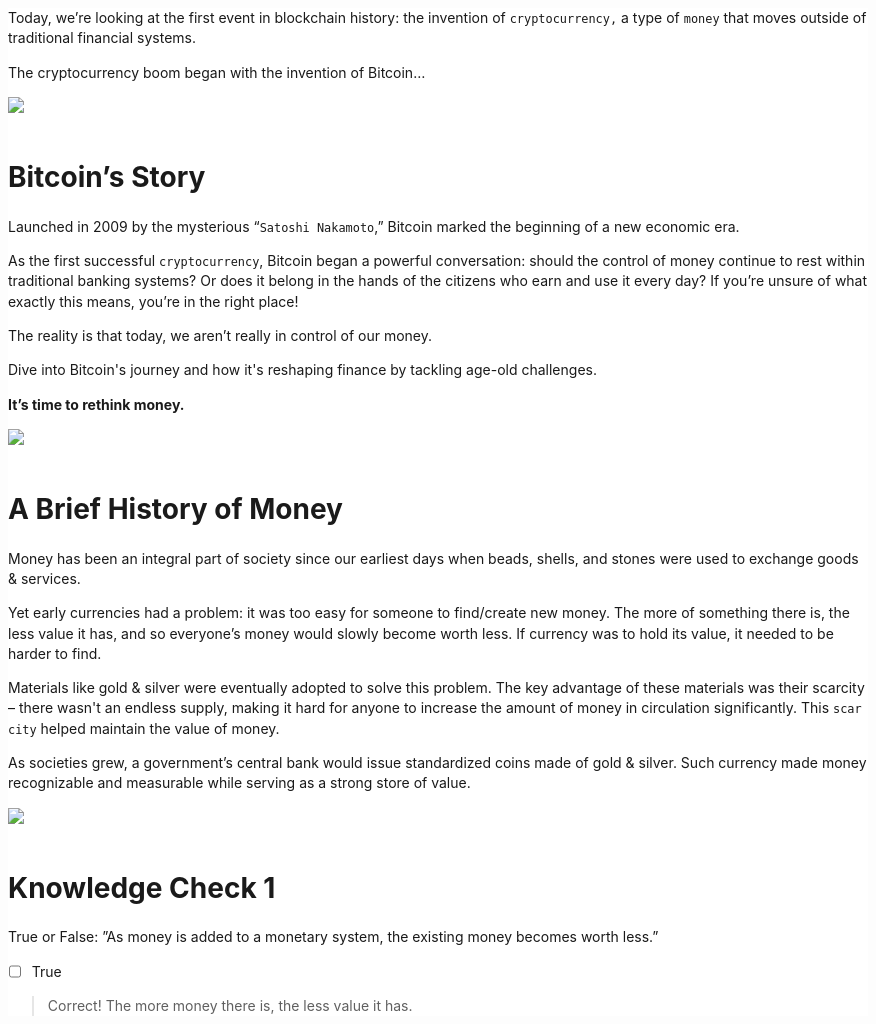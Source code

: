 Today, we’re looking at the first event in blockchain history: the invention of `cryptocurrency,` a type of `money` that moves outside of traditional financial systems.

The cryptocurrency boom began with the invention of Bitcoin…

![](https://app.banklessacademy.com/images/what-is-bitcoin/welcome-to-bankless-academy-cc6189d4.png)

# Bitcoin’s Story

Launched in 2009 by the mysterious “`Satoshi Nakamoto`,” Bitcoin marked the beginning of a new economic era.

As the first successful `cryptocurrency`, Bitcoin began a powerful conversation: should the control of money continue to rest within traditional banking systems? Or does it belong in the hands of the citizens who earn and use it every day? If you’re unsure of what exactly this means, you’re in the right place!

The reality is that today, we aren’t really in control of our money.

Dive into Bitcoin's journey and how it's reshaping finance by tackling age-old challenges.

**It’s time to rethink money.**

![](https://app.banklessacademy.com/images/what-is-bitcoin/bitcoins-story-98b007a5.png)

# A Brief History of Money

Money has been an integral part of society since our earliest days when beads, shells, and stones were used to exchange goods & services.

Yet early currencies had a problem: it was too easy for someone to find/create new money. The more of something there is, the less value it has, and so everyone’s money would slowly become worth less. If currency was to hold its value, it needed to be harder to find.

Materials like gold & silver were eventually adopted to solve this problem. The key advantage of these materials was their scarcity – there wasn't an endless supply, making it hard for anyone to increase the amount of money in circulation significantly. This `scarcity` helped maintain the value of money.

As societies grew, a government’s central bank would issue standardized coins made of gold & silver. Such currency made money recognizable and measurable while serving as a strong store of value.

![](https://app.banklessacademy.com/images/what-is-bitcoin/a-brief-history-of-money-b5126abd.svg)

# Knowledge Check 1

True or False:
”As money is added to a monetary system, the existing money becomes worth less.”

- [ ] True

> Correct! The more money there is, the less value it has.
